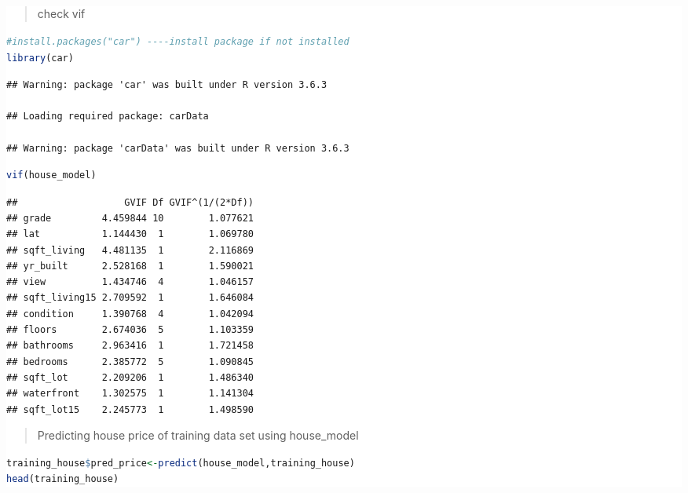 > check vif

``` r
#install.packages("car") ----install package if not installed
library(car)
```

    ## Warning: package 'car' was built under R version 3.6.3

    ## Loading required package: carData

    ## Warning: package 'carData' was built under R version 3.6.3

``` r
vif(house_model)
```

    ##                   GVIF Df GVIF^(1/(2*Df))
    ## grade         4.459844 10        1.077621
    ## lat           1.144430  1        1.069780
    ## sqft_living   4.481135  1        2.116869
    ## yr_built      2.528168  1        1.590021
    ## view          1.434746  4        1.046157
    ## sqft_living15 2.709592  1        1.646084
    ## condition     1.390768  4        1.042094
    ## floors        2.674036  5        1.103359
    ## bathrooms     2.963416  1        1.721458
    ## bedrooms      2.385772  5        1.090845
    ## sqft_lot      2.209206  1        1.486340
    ## waterfront    1.302575  1        1.141304
    ## sqft_lot15    2.245773  1        1.498590

> Predicting house price of training data set using house\_model

``` r
training_house$pred_price<-predict(house_model,training_house)
head(training_house)
```
